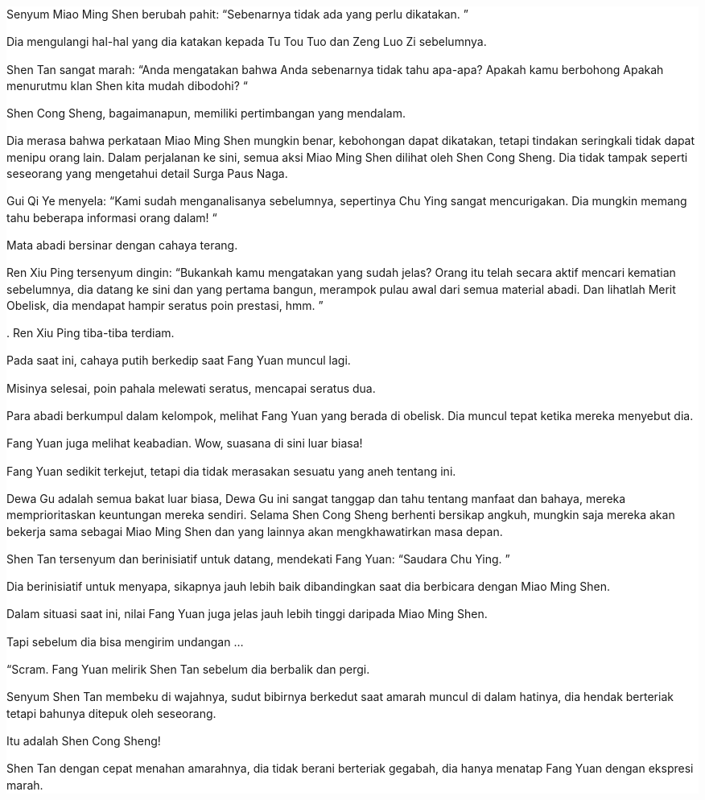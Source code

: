 Senyum Miao Ming Shen berubah pahit: “Sebenarnya tidak ada yang perlu dikatakan. ”

Dia mengulangi hal-hal yang dia katakan kepada Tu Tou Tuo dan Zeng Luo Zi sebelumnya.

Shen Tan sangat marah: “Anda mengatakan bahwa Anda sebenarnya tidak tahu apa-apa? Apakah kamu berbohong Apakah menurutmu klan Shen kita mudah dibodohi? “

Shen Cong Sheng, bagaimanapun, memiliki pertimbangan yang mendalam.

Dia merasa bahwa perkataan Miao Ming Shen mungkin benar, kebohongan dapat dikatakan, tetapi tindakan seringkali tidak dapat menipu orang lain. Dalam perjalanan ke sini, semua aksi Miao Ming Shen dilihat oleh Shen Cong Sheng. Dia tidak tampak seperti seseorang yang mengetahui detail Surga Paus Naga.

Gui Qi Ye menyela: “Kami sudah menganalisanya sebelumnya, sepertinya Chu Ying sangat mencurigakan. Dia mungkin memang tahu beberapa informasi orang dalam! “

Mata abadi bersinar dengan cahaya terang.

Ren Xiu Ping tersenyum dingin: “Bukankah kamu mengatakan yang sudah jelas? Orang itu telah secara aktif mencari kematian sebelumnya, dia datang ke sini dan yang pertama bangun, merampok pulau awal dari semua material abadi. Dan lihatlah Merit Obelisk, dia mendapat hampir seratus poin prestasi, hmm. ”

. Ren Xiu Ping tiba-tiba terdiam.

Pada saat ini, cahaya putih berkedip saat Fang Yuan muncul lagi.

Misinya selesai, poin pahala melewati seratus, mencapai seratus dua.

Para abadi berkumpul dalam kelompok, melihat Fang Yuan yang berada di obelisk. Dia muncul tepat ketika mereka menyebut dia.

Fang Yuan juga melihat keabadian. Wow, suasana di sini luar biasa!

Fang Yuan sedikit terkejut, tetapi dia tidak merasakan sesuatu yang aneh tentang ini.



Dewa Gu adalah semua bakat luar biasa, Dewa Gu ini sangat tanggap dan tahu tentang manfaat dan bahaya, mereka memprioritaskan keuntungan mereka sendiri. Selama Shen Cong Sheng berhenti bersikap angkuh, mungkin saja mereka akan bekerja sama sebagai Miao Ming Shen dan yang lainnya akan mengkhawatirkan masa depan.

Shen Tan tersenyum dan berinisiatif untuk datang, mendekati Fang Yuan: “Saudara Chu Ying. ”

Dia berinisiatif untuk menyapa, sikapnya jauh lebih baik dibandingkan saat dia berbicara dengan Miao Ming Shen.

Dalam situasi saat ini, nilai Fang Yuan juga jelas jauh lebih tinggi daripada Miao Ming Shen.

Tapi sebelum dia bisa mengirim undangan …

“Scram. Fang Yuan melirik Shen Tan sebelum dia berbalik dan pergi.

Senyum Shen Tan membeku di wajahnya, sudut bibirnya berkedut saat amarah muncul di dalam hatinya, dia hendak berteriak tetapi bahunya ditepuk oleh seseorang.

Itu adalah Shen Cong Sheng!

Shen Tan dengan cepat menahan amarahnya, dia tidak berani berteriak gegabah, dia hanya menatap Fang Yuan dengan ekspresi marah.

